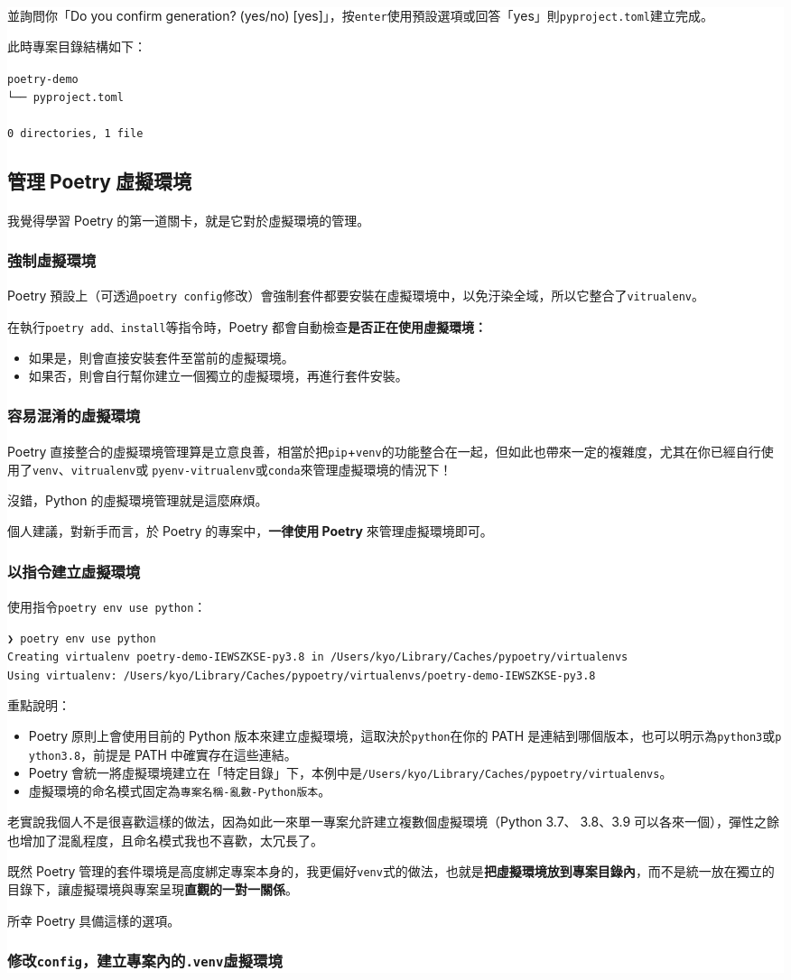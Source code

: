 並詢問你「Do you confirm generation? (yes/no) [yes]」，按`enter`使用預設選項或回答「yes」則`pyproject.toml`建立完成。

此時專案目錄結構如下：

```
poetry-demo
└── pyproject.toml

0 directories, 1 file
```

## 管理 Poetry 虛擬環境

我覺得學習 Poetry 的第一道關卡，就是它對於虛擬環境的管理。

### 強制虛擬環境

Poetry 預設上（可透過`poetry config`修改）會強制套件都要安裝在虛擬環境中，以免汙染全域，所以它整合了`vitrualenv`。

在執行`poetry add、install`等指令時，Poetry 都會自動檢查**是否正在使用虛擬環境：**

- 如果是，則會直接安裝套件至當前的虛擬環境。
- 如果否，則會自行幫你建立一個獨立的虛擬環境，再進行套件安裝。

### 容易混淆的虛擬環境

Poetry 直接整合的虛擬環境管理算是立意良善，相當於把`pip`+`venv`的功能整合在一起，但如此也帶來一定的複雜度，尤其在你已經自行使用了`venv`、`vitrualenv`或 `pyenv-vitrualenv`或`conda`來管理虛擬環境的情況下！

沒錯，Python 的虛擬環境管理就是這麼麻煩。

個人建議，對新手而言，於 Poetry 的專案中，**一律使用 Poetry** 來管理虛擬環境即可。

### 以指令建立虛擬環境

使用指令`poetry env use python`：

```
❯ poetry env use python
Creating virtualenv poetry-demo-IEWSZKSE-py3.8 in /Users/kyo/Library/Caches/pypoetry/virtualenvs
Using virtualenv: /Users/kyo/Library/Caches/pypoetry/virtualenvs/poetry-demo-IEWSZKSE-py3.8
```

重點說明：

- Poetry 原則上會使用目前的 Python 版本來建立虛擬環境，這取決於`python`在你的 PATH 是連結到哪個版本，也可以明示為`python3`或`python3.8`，前提是 PATH 中確實存在這些連結。
- Poetry 會統一將虛擬環境建立在「特定目錄」下，本例中是`/Users/kyo/Library/Caches/pypoetry/virtualenvs`。
- 虛擬環境的命名模式固定為`專案名稱-亂數-Python版本`。

老實說我個人不是很喜歡這樣的做法，因為如此一來單一專案允許建立複數個虛擬環境（Python 3.7、 3.8、3.9 可以各來一個），彈性之餘也增加了混亂程度，且命名模式我也不喜歡，太冗長了。

既然 Poetry 管理的套件環境是高度綁定專案本身的，我更偏好`venv`式的做法，也就是**把虛擬環境放到專案目錄內**，而不是統一放在獨立的目錄下，讓虛擬環境與專案呈現**直觀的一對一關係**。

所幸 Poetry 具備這樣的選項。

### 修改`config`，建立專案內的`.venv`虛擬環境
